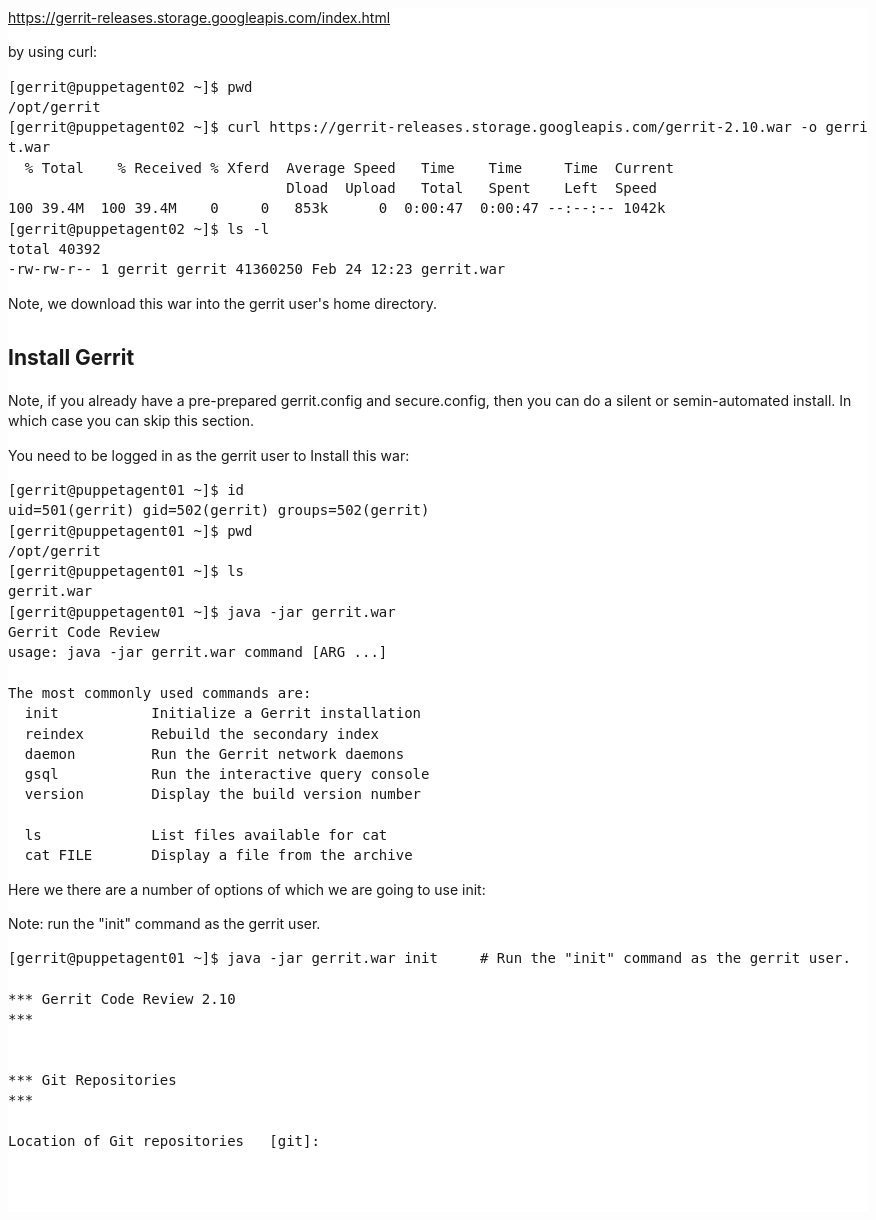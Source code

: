 https://gerrit-releases.storage.googleapis.com/index.html

by using curl:
<pre>[gerrit@puppetagent02 ~]$ pwd
/opt/gerrit
[gerrit@puppetagent02 ~]$ curl https://gerrit-releases.storage.googleapis.com/gerrit-2.10.war -o gerrit.war
  % Total    % Received % Xferd  Average Speed   Time    Time     Time  Current
                                 Dload  Upload   Total   Spent    Left  Speed
100 39.4M  100 39.4M    0     0   853k      0  0:00:47  0:00:47 --:--:-- 1042k
[gerrit@puppetagent02 ~]$ ls -l
total 40392
-rw-rw-r-- 1 gerrit gerrit 41360250 Feb 24 12:23 gerrit.war
</pre>
Note, we download this war into the gerrit user's home directory.
<h2>Install Gerrit</h2>
Note, if you already have a pre-prepared gerrit.config and secure.config, then you can do a silent or semin-automated install. In which case you can skip this section.

You need to be logged in as the gerrit user to Install this war:
<pre>[gerrit@puppetagent01 ~]$ id
uid=501(gerrit) gid=502(gerrit) groups=502(gerrit)
[gerrit@puppetagent01 ~]$ pwd
/opt/gerrit
[gerrit@puppetagent01 ~]$ ls
gerrit.war
[gerrit@puppetagent01 ~]$ java -jar gerrit.war
Gerrit Code Review
usage: java -jar gerrit.war command [ARG ...]

The most commonly used commands are:
  init           Initialize a Gerrit installation
  reindex        Rebuild the secondary index
  daemon         Run the Gerrit network daemons
  gsql           Run the interactive query console
  version        Display the build version number

  ls             List files available for cat
  cat FILE       Display a file from the archive
</pre>
Here we there are a number of options of which we are going to use init:

Note: run the "init" command as the gerrit user.
<pre>[gerrit@puppetagent01 ~]$ java -jar gerrit.war init     # Run the "init" command as the gerrit user. 

*** Gerrit Code Review 2.10
***


*** Git Repositories
***

Location of Git repositories   [git]:
